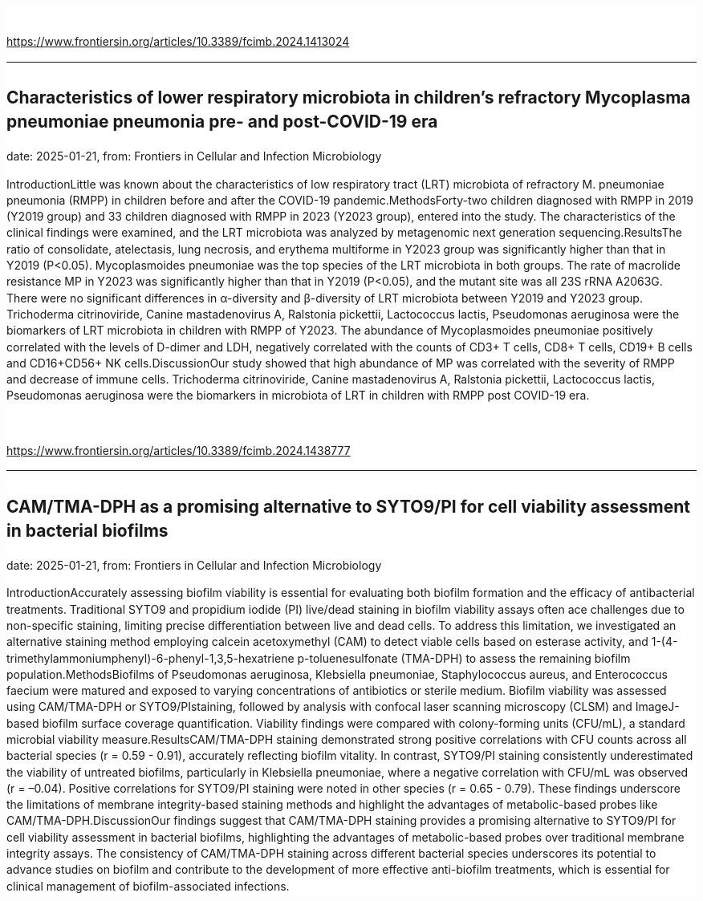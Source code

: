 <br> 

<https://www.frontiersin.org/articles/10.3389/fcimb.2024.1413024>

---

## Characteristics of lower respiratory microbiota in children’s refractory Mycoplasma pneumoniae pneumonia pre- and post-COVID-19 era

date: 2025-01-21, from: Frontiers in Cellular and Infection Microbiology

IntroductionLittle was known about the characteristics of low respiratory tract (LRT) microbiota of refractory M. pneumoniae pneumonia (RMPP) in children before and after the COVID-19 pandemic.MethodsForty-two children diagnosed with RMPP in 2019 (Y2019 group) and 33 children diagnosed with RMPP in 2023 (Y2023 group), entered into the study. The characteristics of the clinical findings were examined, and the LRT microbiota was analyzed by metagenomic next generation sequencing.ResultsThe ratio of consolidate, atelectasis, lung necrosis, and erythema multiforme in Y2023 group was significantly higher than that in Y2019 (P<0.05). Mycoplasmoides pneumoniae was the top species of the LRT microbiota in both groups. The rate of macrolide resistance MP in Y2023 was significantly higher than that in Y2019 (P<0.05), and the mutant site was all 23S rRNA A2063G. There were no significant differences in α-diversity and β-diversity of LRT microbiota between Y2019 and Y2023 group. Trichoderma citrinoviride, Canine mastadenovirus A, Ralstonia pickettii, Lactococcus lactis, Pseudomonas aeruginosa were the biomarkers of LRT microbiota in children with RMPP of Y2023. The abundance of Mycoplasmoides pneumoniae positively correlated with the levels of D-dimer and LDH, negatively correlated with the counts of CD3+ T cells, CD8+ T cells, CD19+ B cells and CD16+CD56+ NK cells.DiscussionOur study showed that high abundance of MP was correlated with the severity of RMPP and decrease of immune cells. Trichoderma citrinoviride, Canine mastadenovirus A, Ralstonia pickettii, Lactococcus lactis, Pseudomonas aeruginosa were the biomarkers in microbiota of LRT in children with RMPP post COVID-19 era. 

<br> 

<https://www.frontiersin.org/articles/10.3389/fcimb.2024.1438777>

---

## CAM/TMA-DPH as a promising alternative to SYTO9/PI for cell viability assessment in bacterial biofilms

date: 2025-01-21, from: Frontiers in Cellular and Infection Microbiology

IntroductionAccurately assessing biofilm viability is essential for evaluating both biofilm formation and the efficacy of antibacterial treatments. Traditional SYTO9 and propidium iodide (PI) live/dead staining in biofilm viability assays often ace challenges due to  non-specific staining, limiting precise differentiation between live and dead cells. To address this limitation, we investigated an alternative staining method employing calcein acetoxymethyl (CAM) to detect viable cells based on esterase activity, and 1-(4-trimethylammoniumphenyl)-6-phenyl-1,3,5-hexatriene p-toluenesulfonate (TMA-DPH) to assess the remaining biofilm population.MethodsBiofilms of Pseudomonas aeruginosa, Klebsiella pneumoniae, Staphylococcus aureus, and Enterococcus faecium were matured and exposed to varying concentrations of antibiotics or sterile medium. Biofilm viability was assessed using CAM/TMA-DPH or SYTO9/PIstaining, followed by analysis with confocal laser scanning microscopy (CLSM) and ImageJ-based biofilm surface coverage quantification. Viability findings were compared with colony-forming units (CFU/mL), a standard microbial viability measure.ResultsCAM/TMA-DPH staining demonstrated strong positive correlations with CFU counts across all bacterial species (r = 0.59 - 0.91), accurately reflecting biofilm vitality. In contrast, SYTO9/PI staining consistently underestimated the viability of untreated biofilms, particularly in Klebsiella pneumoniae, where a negative correlation with CFU/mL was observed (r = –0.04). Positive correlations for SYTO9/PI staining were noted in other species (r = 0.65 - 0.79). These findings underscore the limitations of membrane integrity-based staining methods and highlight the advantages of metabolic-based probes like CAM/TMA-DPH.DiscussionOur findings suggest that CAM/TMA-DPH staining provides a promising alternative to SYTO9/PI for cell viability assessment in bacterial biofilms, highlighting the advantages of metabolic-based probes over traditional membrane integrity assays. The consistency of CAM/TMA-DPH staining across different bacterial species underscores its potential to advance studies on biofilm and contribute to the development of more effective anti-biofilm treatments, which is essential for clinical management of biofilm-associated infections. 
